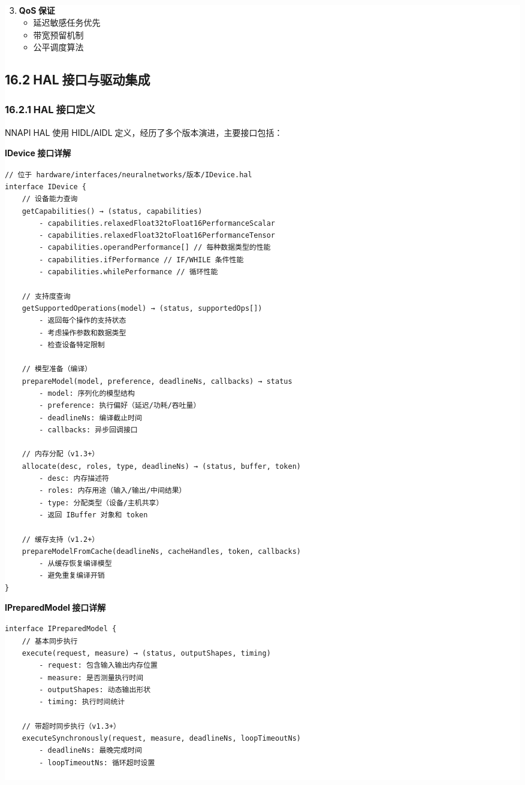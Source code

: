 3. **QoS 保证**
   - 延迟敏感任务优先
   - 带宽预留机制
   - 公平调度算法

## 16.2 HAL 接口与驱动集成

### 16.2.1 HAL 接口定义

NNAPI HAL 使用 HIDL/AIDL 定义，经历了多个版本演进，主要接口包括：

**IDevice 接口详解**
```
// 位于 hardware/interfaces/neuralnetworks/版本/IDevice.hal
interface IDevice {
    // 设备能力查询
    getCapabilities() → (status, capabilities)
        - capabilities.relaxedFloat32toFloat16PerformanceScalar
        - capabilities.relaxedFloat32toFloat16PerformanceTensor
        - capabilities.operandPerformance[] // 每种数据类型的性能
        - capabilities.ifPerformance // IF/WHILE 条件性能
        - capabilities.whilePerformance // 循环性能
    
    // 支持度查询
    getSupportedOperations(model) → (status, supportedOps[])
        - 返回每个操作的支持状态
        - 考虑操作参数和数据类型
        - 检查设备特定限制
    
    // 模型准备（编译）
    prepareModel(model, preference, deadlineNs, callbacks) → status
        - model: 序列化的模型结构
        - preference: 执行偏好（延迟/功耗/吞吐量）
        - deadlineNs: 编译截止时间
        - callbacks: 异步回调接口
    
    // 内存分配（v1.3+）
    allocate(desc, roles, type, deadlineNs) → (status, buffer, token)
        - desc: 内存描述符
        - roles: 内存用途（输入/输出/中间结果）
        - type: 分配类型（设备/主机共享）
        - 返回 IBuffer 对象和 token
    
    // 缓存支持（v1.2+）
    prepareModelFromCache(deadlineNs, cacheHandles, token, callbacks)
        - 从缓存恢复编译模型
        - 避免重复编译开销
}
```

**IPreparedModel 接口详解**
```
interface IPreparedModel {
    // 基本同步执行
    execute(request, measure) → (status, outputShapes, timing)
        - request: 包含输入输出内存位置
        - measure: 是否测量执行时间
        - outputShapes: 动态输出形状
        - timing: 执行时间统计
    
    // 带超时同步执行（v1.3+）
    executeSynchronously(request, measure, deadlineNs, loopTimeoutNs)
        - deadlineNs: 最晚完成时间
        - loopTimeoutNs: 循环超时设置
    
```